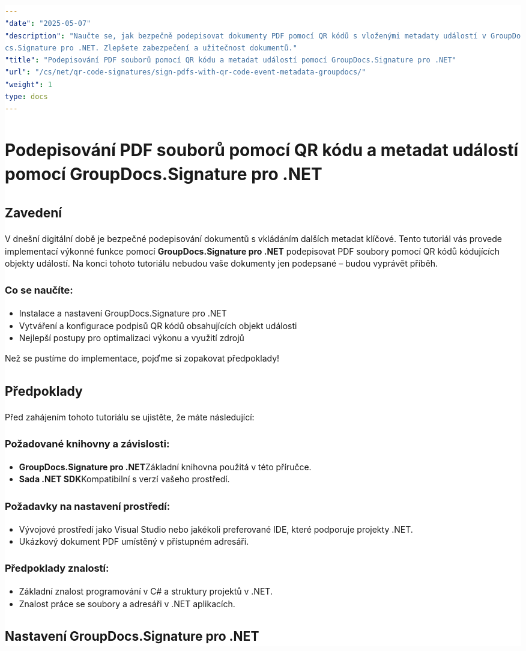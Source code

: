 ```yaml
---
"date": "2025-05-07"
"description": "Naučte se, jak bezpečně podepisovat dokumenty PDF pomocí QR kódů s vloženými metadaty událostí v GroupDocs.Signature pro .NET. Zlepšete zabezpečení a užitečnost dokumentů."
"title": "Podepisování PDF souborů pomocí QR kódu a metadat událostí pomocí GroupDocs.Signature pro .NET"
"url": "/cs/net/qr-code-signatures/sign-pdfs-with-qr-code-event-metadata-groupdocs/"
"weight": 1
type: docs
---
```

# Podepisování PDF souborů pomocí QR kódu a metadat událostí pomocí GroupDocs.Signature pro .NET

## Zavedení

V dnešní digitální době je bezpečné podepisování dokumentů s vkládáním dalších metadat klíčové. Tento tutoriál vás provede implementací výkonné funkce pomocí **GroupDocs.Signature pro .NET** podepisovat PDF soubory pomocí QR kódů kódujících objekty událostí. Na konci tohoto tutoriálu nebudou vaše dokumenty jen podepsané – budou vyprávět příběh.

### Co se naučíte:
- Instalace a nastavení GroupDocs.Signature pro .NET
- Vytváření a konfigurace podpisů QR kódů obsahujících objekt události
- Nejlepší postupy pro optimalizaci výkonu a využití zdrojů

Než se pustíme do implementace, pojďme si zopakovat předpoklady!

## Předpoklady

Před zahájením tohoto tutoriálu se ujistěte, že máte následující:

### Požadované knihovny a závislosti:
- **GroupDocs.Signature pro .NET**Základní knihovna použitá v této příručce.
- **Sada .NET SDK**Kompatibilní s verzí vašeho prostředí.

### Požadavky na nastavení prostředí:
- Vývojové prostředí jako Visual Studio nebo jakékoli preferované IDE, které podporuje projekty .NET.
- Ukázkový dokument PDF umístěný v přístupném adresáři.

### Předpoklady znalostí:
- Základní znalost programování v C# a struktury projektů v .NET.
- Znalost práce se soubory a adresáři v .NET aplikacích.

## Nastavení GroupDocs.Signature pro .NET
